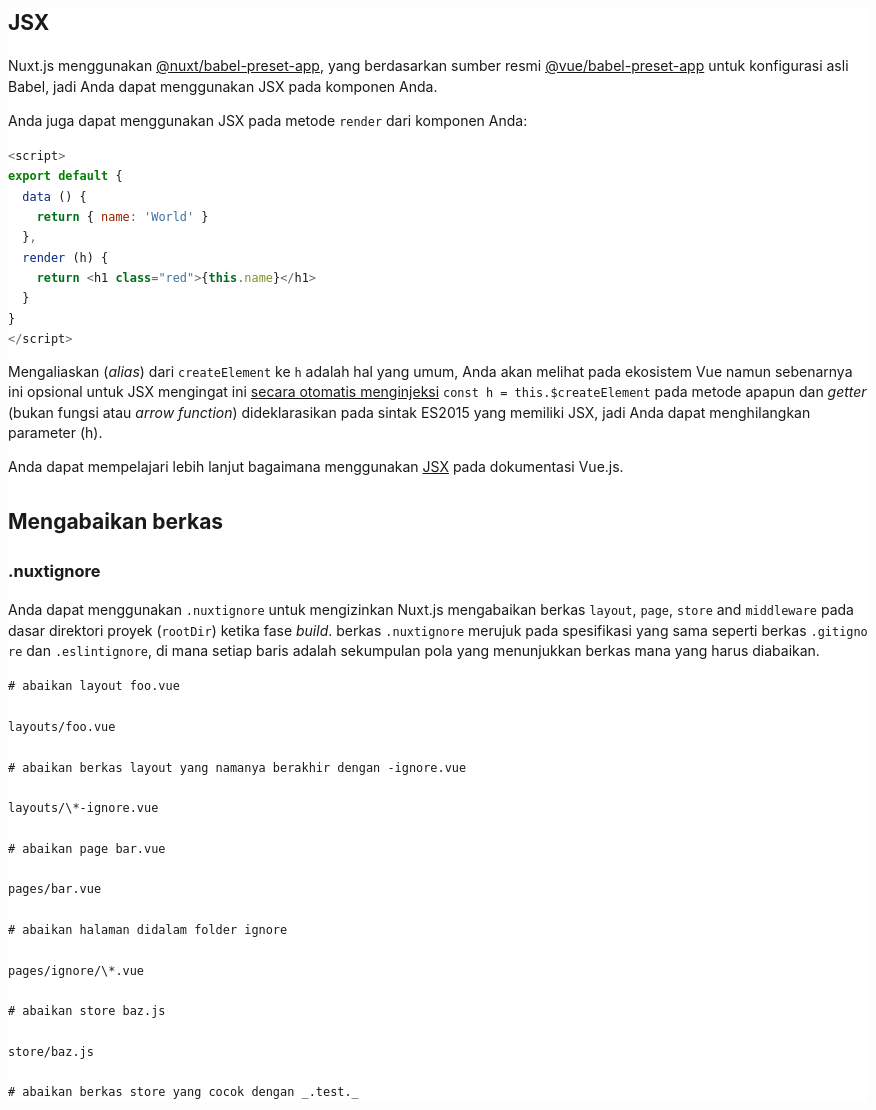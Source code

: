   </code-block>
</code-group>

## JSX

Nuxt.js menggunakan [@nuxt/babel-preset-app](https://github.com/nuxt/nuxt.js/tree/dev/packages/babel-preset-app), yang berdasarkan sumber resmi [@vue/babel-preset-app](https://github.com/vuejs/vue-cli/tree/dev/packages/%40vue/babel-preset-app) untuk konfigurasi asli Babel, jadi Anda dapat menggunakan JSX pada komponen Anda.

Anda juga dapat menggunakan JSX pada metode `render` dari komponen Anda:

```js
<script>
export default {
  data () {
    return { name: 'World' }
  },
  render (h) {
    return <h1 class="red">{this.name}</h1>
  }
}
</script>
```

Mengaliaskan (_alias_) dari `createElement` ke `h` adalah hal yang umum, Anda akan melihat pada ekosistem Vue namun sebenarnya ini opsional untuk JSX mengingat ini [secara otomatis menginjeksi](https://github.com/vuejs/babel-plugin-transform-vue-jsx#h-auto-injection) `const h = this.$createElement` pada metode apapun dan _getter_ (bukan fungsi atau _arrow function_) dideklarasikan pada sintak ES2015 yang memiliki JSX, jadi Anda dapat menghilangkan parameter (h).

Anda dapat mempelajari lebih lanjut bagaimana menggunakan [JSX](https://vuejs.org/v2/guide/render-function.html#JSX) pada dokumentasi Vue.js.

## Mengabaikan berkas

### .nuxtignore

Anda dapat menggunakan `.nuxtignore` untuk mengizinkan Nuxt.js mengabaikan berkas `layout`, `page`, `store` and `middleware` pada dasar direktori proyek (`rootDir`) ketika fase _build_. berkas `.nuxtignore` merujuk pada spesifikasi yang sama seperti berkas `.gitignore` dan `.eslintignore`, di mana setiap baris adalah sekumpulan pola yang menunjukkan berkas mana yang harus diabaikan.

```markdown{}[.nuxtignore]
# abaikan layout foo.vue

layouts/foo.vue

# abaikan berkas layout yang namanya berakhir dengan -ignore.vue

layouts/\*-ignore.vue

# abaikan page bar.vue

pages/bar.vue

# abaikan halaman didalam folder ignore

pages/ignore/\*.vue

# abaikan store baz.js

store/baz.js

# abaikan berkas store yang cocok dengan _.test._

```